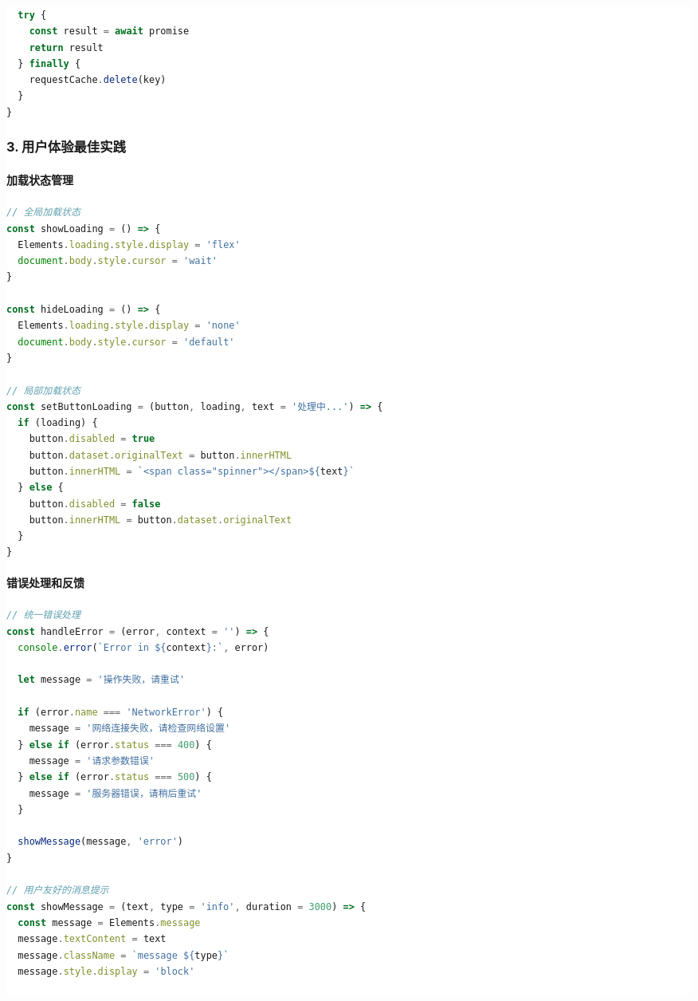 ```javascript
  try {
    const result = await promise
    return result
  } finally {
    requestCache.delete(key)
  }
}
```

### 3. 用户体验最佳实践

#### 加载状态管理
```javascript
// 全局加载状态
const showLoading = () => {
  Elements.loading.style.display = 'flex'
  document.body.style.cursor = 'wait'
}

const hideLoading = () => {
  Elements.loading.style.display = 'none'
  document.body.style.cursor = 'default'
}

// 局部加载状态
const setButtonLoading = (button, loading, text = '处理中...') => {
  if (loading) {
    button.disabled = true
    button.dataset.originalText = button.innerHTML
    button.innerHTML = `<span class="spinner"></span>${text}`
  } else {
    button.disabled = false
    button.innerHTML = button.dataset.originalText
  }
}
```

#### 错误处理和反馈
```javascript
// 统一错误处理
const handleError = (error, context = '') => {
  console.error(`Error in ${context}:`, error)
  
  let message = '操作失败，请重试'
  
  if (error.name === 'NetworkError') {
    message = '网络连接失败，请检查网络设置'
  } else if (error.status === 400) {
    message = '请求参数错误'
  } else if (error.status === 500) {
    message = '服务器错误，请稍后重试'
  }
  
  showMessage(message, 'error')
}

// 用户友好的消息提示
const showMessage = (text, type = 'info', duration = 3000) => {
  const message = Elements.message
  message.textContent = text
  message.className = `message ${type}`
  message.style.display = 'block'
  
```